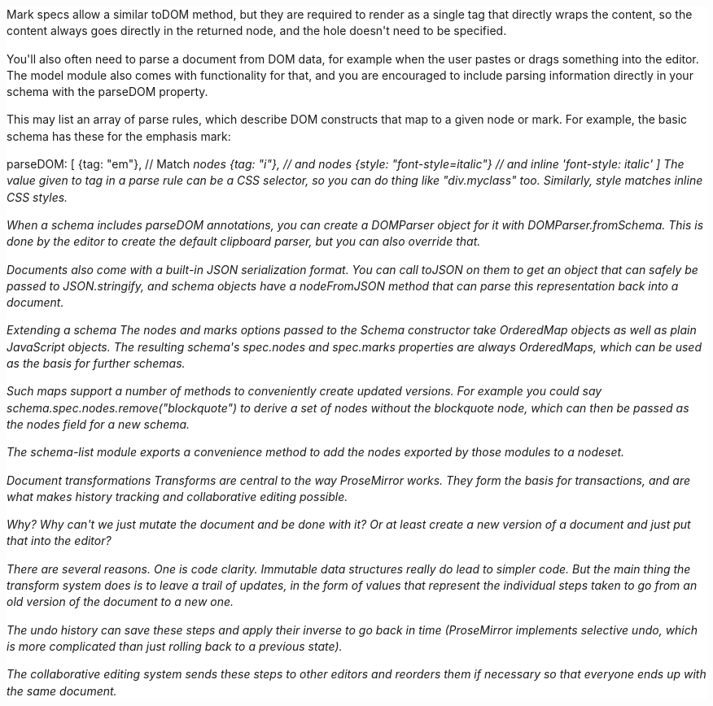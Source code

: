 Mark specs allow a similar toDOM method, but they are required to render as a single tag that directly wraps the content, so the content always goes directly in the returned node, and the hole doesn't need to be specified.

You'll also often need to parse a document from DOM data, for example when the user pastes or drags something into the editor. The model module also comes with functionality for that, and you are encouraged to include parsing information directly in your schema with the parseDOM property.

This may list an array of parse rules, which describe DOM constructs that map to a given node or mark. For example, the basic schema has these for the emphasis mark:

parseDOM: [
{tag: "em"}, // Match <em> nodes
{tag: "i"}, // and <i> nodes
{style: "font-style=italic"} // and inline 'font-style: italic'
]
The value given to tag in a parse rule can be a CSS selector, so you can do thing like "div.myclass" too. Similarly, style matches inline CSS styles.

When a schema includes parseDOM annotations, you can create a DOMParser object for it with DOMParser.fromSchema. This is done by the editor to create the default clipboard parser, but you can also override that.

Documents also come with a built-in JSON serialization format. You can call toJSON on them to get an object that can safely be passed to JSON.stringify, and schema objects have a nodeFromJSON method that can parse this representation back into a document.

Extending a schema
The nodes and marks options passed to the Schema constructor take OrderedMap objects as well as plain JavaScript objects. The resulting schema's spec.nodes and spec.marks properties are always OrderedMaps, which can be used as the basis for further schemas.

Such maps support a number of methods to conveniently create updated versions. For example you could say schema.spec.nodes.remove("blockquote") to derive a set of nodes without the blockquote node, which can then be passed as the nodes field for a new schema.

The schema-list module exports a convenience method to add the nodes exported by those modules to a nodeset.

Document transformations
Transforms are central to the way ProseMirror works. They form the basis for transactions, and are what makes history tracking and collaborative editing possible.

Why?
Why can't we just mutate the document and be done with it? Or at least create a new version of a document and just put that into the editor?

There are several reasons. One is code clarity. Immutable data structures really do lead to simpler code. But the main thing the transform system does is to leave a trail of updates, in the form of values that represent the individual steps taken to go from an old version of the document to a new one.

The undo history can save these steps and apply their inverse to go back in time (ProseMirror implements selective undo, which is more complicated than just rolling back to a previous state).

The collaborative editing system sends these steps to other editors and reorders them if necessary so that everyone ends up with the same document.
